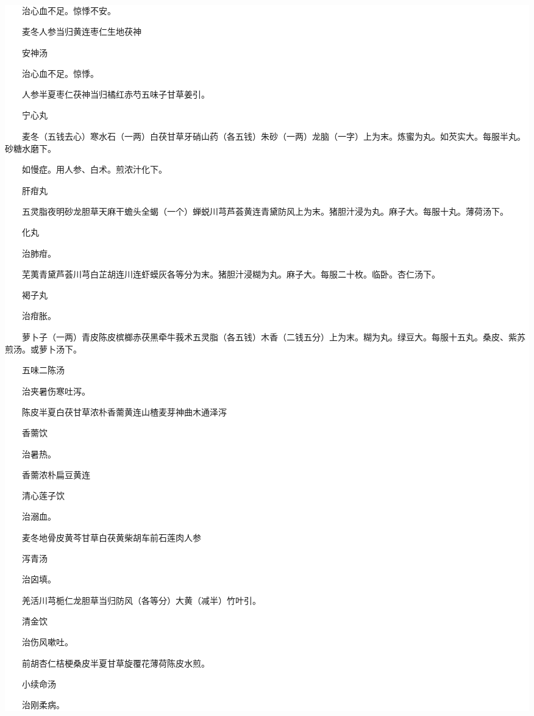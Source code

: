 　　治心血不足。惊悸不安。

　　麦冬人参当归黄连枣仁生地茯神

　　安神汤

　　治心血不足。惊悸。

　　人参半夏枣仁茯神当归橘红赤芍五味子甘草姜引。

　　宁心丸

　　麦冬（五钱去心）寒水石（一两）白茯甘草牙硝山药（各五钱）朱砂（一两）龙脑（一字）上为末。炼蜜为丸。如芡实大。每服半丸。砂糖水磨下。

　　如慢症。用人参、白术。煎浓汁化下。

　　肝疳丸

　　五灵脂夜明砂龙胆草天麻干蟾头全蝎（一个）蝉蜕川芎芦荟黄连青黛防风上为末。猪胆汁浸为丸。麻子大。每服十丸。薄荷汤下。

　　化丸

　　治肺疳。

　　芜荑青黛芦荟川芎白芷胡连川连虾蟆灰各等分为末。猪胆汁浸糊为丸。麻子大。每服二十枚。临卧。杏仁汤下。

　　褐子丸

　　治疳胀。

　　萝卜子（一两）青皮陈皮槟榔赤茯黑牵牛莪术五灵脂（各五钱）木香（二钱五分）上为末。糊为丸。绿豆大。每服十五丸。桑皮、紫苏煎汤。或萝卜汤下。

　　五味二陈汤

　　治夹暑伤寒吐泻。

　　陈皮半夏白茯甘草浓朴香薷黄连山楂麦芽神曲木通泽泻

　　香薷饮

　　治暑热。

　　香薷浓朴扁豆黄连

　　清心莲子饮

　　治溺血。

　　麦冬地骨皮黄芩甘草白茯黄柴胡车前石莲肉人参

　　泻青汤

　　治囟填。

　　羌活川芎栀仁龙胆草当归防风（各等分）大黄（减半）竹叶引。

　　清金饮

　　治伤风嗽吐。

　　前胡杏仁桔梗桑皮半夏甘草旋覆花薄荷陈皮水煎。

　　小续命汤

　　治刚柔病。
